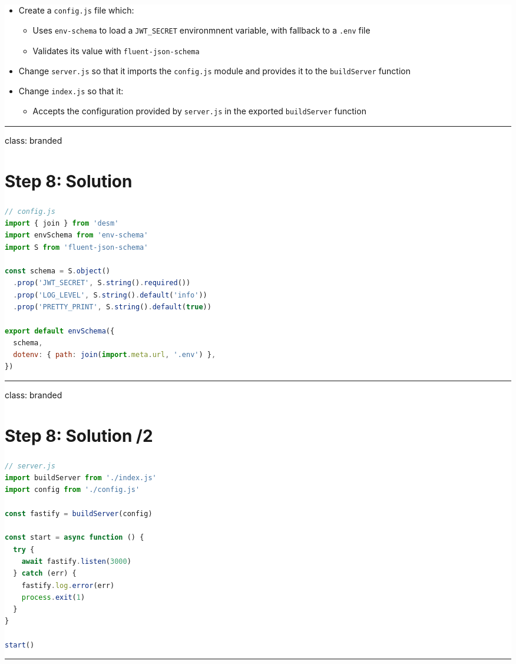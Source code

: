 - Create a `config.js` file which:

  - Uses `env-schema` to load a `JWT_SECRET` environmnent variable, with fallback to a `.env` file

  - Validates its value with `fluent-json-schema`

- Change `server.js` so that it imports the `config.js` module and provides it to the `buildServer` function

- Change `index.js` so that it:

  - Accepts the configuration provided by `server.js` in the exported `buildServer` function

---

class: branded

# Step 8: Solution

```js
// config.js
import { join } from 'desm'
import envSchema from 'env-schema'
import S from 'fluent-json-schema'

const schema = S.object()
  .prop('JWT_SECRET', S.string().required())
  .prop('LOG_LEVEL', S.string().default('info'))
  .prop('PRETTY_PRINT', S.string().default(true))

export default envSchema({
  schema,
  dotenv: { path: join(import.meta.url, '.env') },
})
```

---

class: branded

# Step 8: Solution /2

```js
// server.js
import buildServer from './index.js'
import config from './config.js'

const fastify = buildServer(config)

const start = async function () {
  try {
    await fastify.listen(3000)
  } catch (err) {
    fastify.log.error(err)
    process.exit(1)
  }
}

start()
```

---